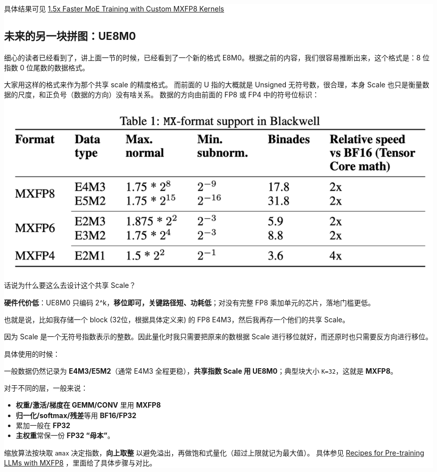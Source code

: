 具体结果可见 [1.5x Faster MoE Training with Custom MXFP8 Kernels](https://cursor.com/en/blog/kernels)

## 未来的另一块拼图：UE8M0

细心的读者已经看到了，讲上面一节的时候，已经看到了一个新的格式 E8M0。根据之前的内容，我们很容易推断出来，这个格式是：8 位指数 0 位尾数的数据格式。

大家用这样的格式来作为那个共享 scale 的精度格式。
而前面的 U 指的大概就是 Unsigned 无符号数，很合理，本身 Scale 也只是衡量数据的尺度，和正负号（数据的方向）没有啥关系。
数据的方向由前面的 FP8 或 FP4 中的符号位标识：

![](images/mxfp_speed_compare_bf16.png)

话说为什么要这么去设计这个共享 Scale？

**硬件代价低**：UE8M0 只编码 2^k，**移位即可，关键路径短、功耗低**；对没有完整 FP8 乘加单元的芯片，落地门槛更低。

也就是说，比如我存储一个 block (32位，根据具体定义来) 的 FP8 E4M3，然后我再存一个他们的共享 Scale。

因为 Scale 是一个无符号指数表示的整数。因此量化时我只需要把原来的数根据 Scale 进行移位就好，而还原时也只需要反方向进行移位。



具体使用的时候：

一般数据仍然记录为 **E4M3/E5M2**（通常 E4M3 全程更稳），**共享指数 Scale 用 UE8M0**；典型块大小 `K=32`，这就是 **MXFP8**。

对于不同的层，一般来说：

* **权重/激活/梯度在 GEMM/CONV** 里用 **MXFP8**
* **归一化/softmax/残差**等用 **BF16/FP32**
* 累加一般在 **FP32**
* **主权重**常保一份 **FP32 “母本”**。

缩放算法按块取 `amax` 决定指数，**向上取整** 以避免溢出，再做饱和式量化（超过上限就记为最大值）。
具体参见 [Recipes for Pre-training LLMs with MXFP8](https://arxiv.org/pdf/2506.08027) ，里面给了具体步骤与对比。
